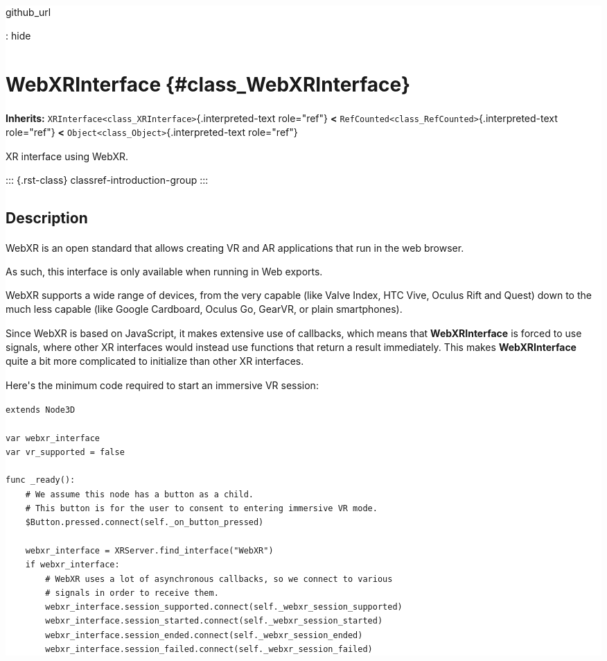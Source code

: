github_url

:   hide

# WebXRInterface {#class_WebXRInterface}

**Inherits:** `XRInterface<class_XRInterface>`{.interpreted-text
role="ref"} **\<** `RefCounted<class_RefCounted>`{.interpreted-text
role="ref"} **\<** `Object<class_Object>`{.interpreted-text role="ref"}

XR interface using WebXR.

::: {.rst-class}
classref-introduction-group
:::

## Description

WebXR is an open standard that allows creating VR and AR applications
that run in the web browser.

As such, this interface is only available when running in Web exports.

WebXR supports a wide range of devices, from the very capable (like
Valve Index, HTC Vive, Oculus Rift and Quest) down to the much less
capable (like Google Cardboard, Oculus Go, GearVR, or plain
smartphones).

Since WebXR is based on JavaScript, it makes extensive use of callbacks,
which means that **WebXRInterface** is forced to use signals, where
other XR interfaces would instead use functions that return a result
immediately. This makes **WebXRInterface** quite a bit more complicated
to initialize than other XR interfaces.

Here\'s the minimum code required to start an immersive VR session:

    extends Node3D

    var webxr_interface
    var vr_supported = false

    func _ready():
        # We assume this node has a button as a child.
        # This button is for the user to consent to entering immersive VR mode.
        $Button.pressed.connect(self._on_button_pressed)

        webxr_interface = XRServer.find_interface("WebXR")
        if webxr_interface:
            # WebXR uses a lot of asynchronous callbacks, so we connect to various
            # signals in order to receive them.
            webxr_interface.session_supported.connect(self._webxr_session_supported)
            webxr_interface.session_started.connect(self._webxr_session_started)
            webxr_interface.session_ended.connect(self._webxr_session_ended)
            webxr_interface.session_failed.connect(self._webxr_session_failed)
